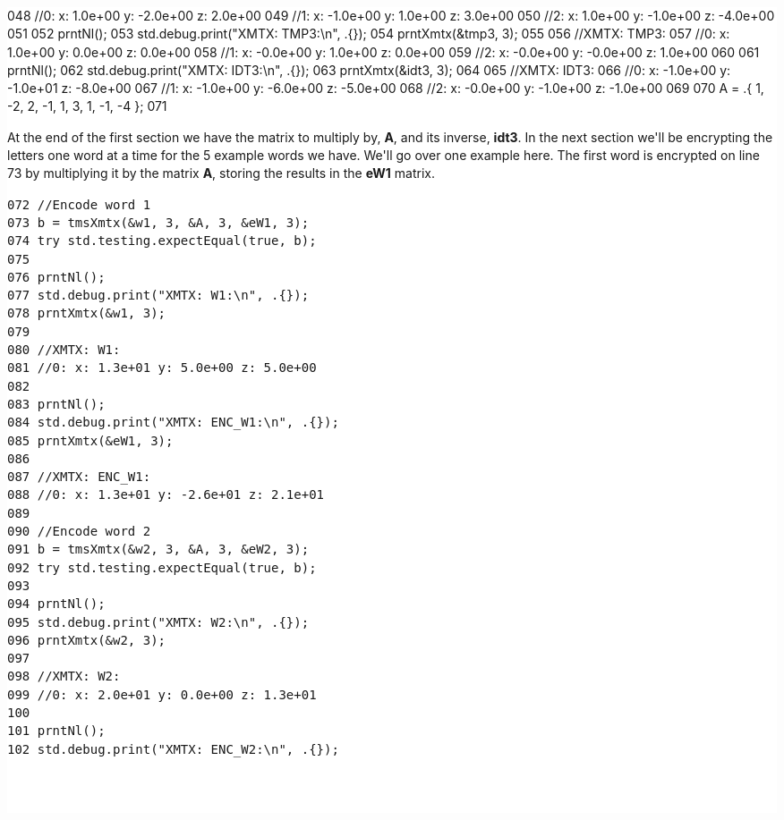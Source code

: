 048 //0: x: 1.0e+00 y: -2.0e+00 z: 2.0e+00
049 //1: x: -1.0e+00 y: 1.0e+00 z: 3.0e+00
050 //2: x: 1.0e+00 y: -1.0e+00 z: -4.0e+00
051 
052 prntNl();
053 std.debug.print("XMTX: TMP3:\n", .{});
054 prntXmtx(&tmp3, 3);
055 
056 //XMTX: TMP3:
057 //0: x: 1.0e+00 y: 0.0e+00 z: 0.0e+00
058 //1: x: -0.0e+00 y: 1.0e+00 z: 0.0e+00
059 //2: x: -0.0e+00 y: -0.0e+00 z: 1.0e+00 
060 
061 prntNl();
062 std.debug.print("XMTX: IDT3:\n", .{});
063 prntXmtx(&idt3, 3);
064 
065 //XMTX: IDT3:
066 //0: x: -1.0e+00 y: -1.0e+01 z: -8.0e+00
067 //1: x: -1.0e+00 y: -6.0e+00 z: -5.0e+00
068 //2: x: -0.0e+00 y: -1.0e+00 z: -1.0e+00
069 
070 A = .{ 1, -2, 2, -1, 1, 3, 1, -1, -4 };
071 
</pre>

At the end of the first section we have the matrix to multiply by, <b>A</b>, and its inverse, <b>idt3</b>.
In the next section we'll be encrypting the letters one word at a time for the 5 example words we have. We'll go over one example here. The first word is encrypted on line 73 by multiplying it by the matrix <b>A</b>, storing the results in the <b>eW1</b> matrix.

<pre>
072 //Encode word 1
073 b = tmsXmtx(&w1, 3, &A, 3, &eW1, 3);
074 try std.testing.expectEqual(true, b);
075 
076 prntNl();
077 std.debug.print("XMTX: W1:\n", .{});
078 prntXmtx(&w1, 3);
079 
080 //XMTX: W1:
081 //0: x: 1.3e+01 y: 5.0e+00 z: 5.0e+00
082 
083 prntNl();
084 std.debug.print("XMTX: ENC_W1:\n", .{});
085 prntXmtx(&eW1, 3);
086 
087 //XMTX: ENC_W1:
088 //0: x: 1.3e+01 y: -2.6e+01 z: 2.1e+01
089 
090 //Encode word 2
091 b = tmsXmtx(&w2, 3, &A, 3, &eW2, 3);
092 try std.testing.expectEqual(true, b);
093 
094 prntNl();
095 std.debug.print("XMTX: W2:\n", .{});
096 prntXmtx(&w2, 3);
097 
098 //XMTX: W2:
099 //0: x: 2.0e+01 y: 0.0e+00 z: 1.3e+01
100 
101 prntNl();
102 std.debug.print("XMTX: ENC_W2:\n", .{});
